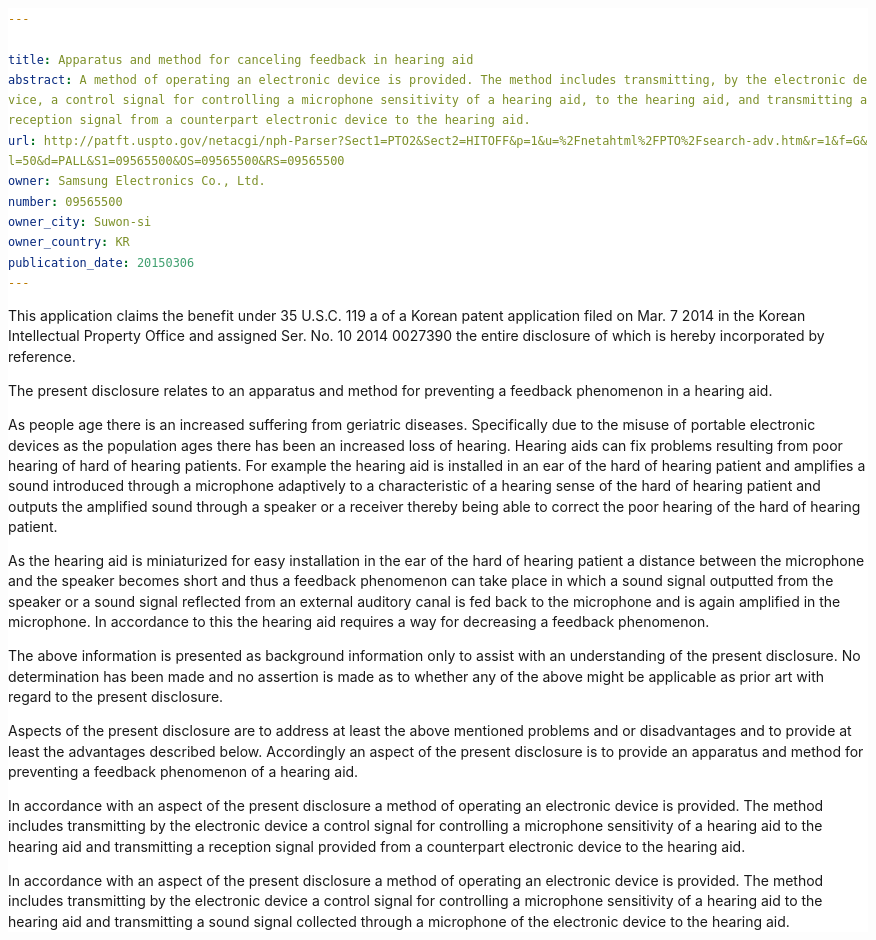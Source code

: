 ```yaml
---

title: Apparatus and method for canceling feedback in hearing aid
abstract: A method of operating an electronic device is provided. The method includes transmitting, by the electronic device, a control signal for controlling a microphone sensitivity of a hearing aid, to the hearing aid, and transmitting a reception signal from a counterpart electronic device to the hearing aid.
url: http://patft.uspto.gov/netacgi/nph-Parser?Sect1=PTO2&Sect2=HITOFF&p=1&u=%2Fnetahtml%2FPTO%2Fsearch-adv.htm&r=1&f=G&l=50&d=PALL&S1=09565500&OS=09565500&RS=09565500
owner: Samsung Electronics Co., Ltd.
number: 09565500
owner_city: Suwon-si
owner_country: KR
publication_date: 20150306
---
```

This application claims the benefit under 35 U.S.C. 119 a of a Korean patent application filed on Mar. 7 2014 in the Korean Intellectual Property Office and assigned Ser. No. 10 2014 0027390 the entire disclosure of which is hereby incorporated by reference.

The present disclosure relates to an apparatus and method for preventing a feedback phenomenon in a hearing aid.

As people age there is an increased suffering from geriatric diseases. Specifically due to the misuse of portable electronic devices as the population ages there has been an increased loss of hearing. Hearing aids can fix problems resulting from poor hearing of hard of hearing patients. For example the hearing aid is installed in an ear of the hard of hearing patient and amplifies a sound introduced through a microphone adaptively to a characteristic of a hearing sense of the hard of hearing patient and outputs the amplified sound through a speaker or a receiver thereby being able to correct the poor hearing of the hard of hearing patient.

As the hearing aid is miniaturized for easy installation in the ear of the hard of hearing patient a distance between the microphone and the speaker becomes short and thus a feedback phenomenon can take place in which a sound signal outputted from the speaker or a sound signal reflected from an external auditory canal is fed back to the microphone and is again amplified in the microphone. In accordance to this the hearing aid requires a way for decreasing a feedback phenomenon.

The above information is presented as background information only to assist with an understanding of the present disclosure. No determination has been made and no assertion is made as to whether any of the above might be applicable as prior art with regard to the present disclosure.

Aspects of the present disclosure are to address at least the above mentioned problems and or disadvantages and to provide at least the advantages described below. Accordingly an aspect of the present disclosure is to provide an apparatus and method for preventing a feedback phenomenon of a hearing aid.

In accordance with an aspect of the present disclosure a method of operating an electronic device is provided. The method includes transmitting by the electronic device a control signal for controlling a microphone sensitivity of a hearing aid to the hearing aid and transmitting a reception signal provided from a counterpart electronic device to the hearing aid.

In accordance with an aspect of the present disclosure a method of operating an electronic device is provided. The method includes transmitting by the electronic device a control signal for controlling a microphone sensitivity of a hearing aid to the hearing aid and transmitting a sound signal collected through a microphone of the electronic device to the hearing aid.
